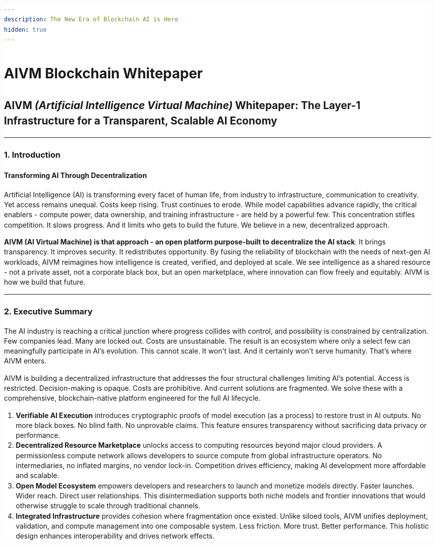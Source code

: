 ```yaml
---
description: The New Era of Blockchain AI is Here
hidden: true
---
```


# AIVM Blockchain Whitepaper

## AIVM _**(Artificial Intelligence Virtual Machine)**_ Whitepaper: The Layer-1 Infrastructure for a Transparent, Scalable AI Economy

***

### 1. Introduction

#### Transforming AI Through Decentralization

Artificial Intelligence (AI) is transforming every facet of human life, from industry to infrastructure, communication to creativity. Yet access remains unequal. Costs keep rising. Trust continues to erode. While model capabilities advance rapidly, the critical enablers - compute power, data ownership, and training infrastructure - are held by a powerful few. This concentration stifles competition. It slows progress. And it limits who gets to build the future. We believe in a new, decentralized approach.

**AIVM (AI Virtual Machine) is that approach - an open platform purpose-built to decentralize the AI stack**. It brings transparency. It improves security. It redistributes opportunity. By fusing the reliability of blockchain with the needs of next-gen AI workloads, AIVM reimagines how intelligence is created, verified, and deployed at scale. We see intelligence as a shared resource - not a private asset, not a corporate black box, but an open marketplace, where innovation can flow freely and equitably. AIVM is how we build that future.

***

### 2. Executive Summary

The AI industry is reaching a critical junction where progress collides with control, and possibility is constrained by centralization. Few companies lead. Many are locked out. Costs are unsustainable. The result is an ecosystem where only a select few can meaningfully participate in AI’s evolution. This cannot scale. It won't last. And it certainly won’t serve humanity. That’s where AIVM enters.

AIVM is building a decentralized infrastructure that addresses the four structural challenges limiting AI’s potential. Access is restricted. Decision-making is opaque. Costs are prohibitive. And current solutions are fragmented. We solve these with a comprehensive, blockchain-native platform engineered for the full AI lifecycle.

1. **Verifiable AI Execution** introduces cryptographic proofs of model execution (as a process) to restore trust in AI outputs. No more black boxes. No blind faith. No unprovable claims. This feature ensures transparency without sacrificing data privacy or performance.
2. **Decentralized Resource Marketplace** unlocks access to computing resources beyond major cloud providers. A permissionless compute network allows developers to source compute from global infrastructure operators. No intermediaries, no inflated margins, no vendor lock-in. Competition drives efficiency, making AI development more affordable and scalable.
3. **Open Model Ecosystem** empowers developers and researchers to launch and monetize models directly. Faster launches. Wider reach. Direct user relationships. This disintermediation supports both niche models and frontier innovations that would otherwise struggle to scale through traditional channels.
4. **Integrated Infrastructure** provides cohesion where fragmentation once existed. Unlike siloed tools, AIVM unifies deployment, validation, and compute management into one composable system. Less friction. More trust. Better performance. This holistic design enhances interoperability and drives network effects.
